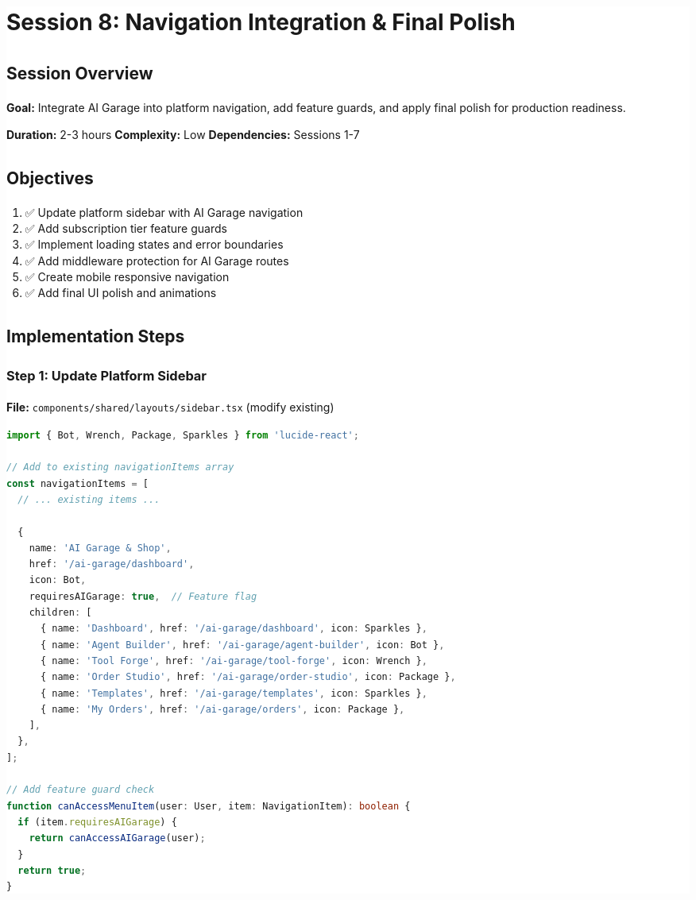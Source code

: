# Session 8: Navigation Integration & Final Polish

## Session Overview
**Goal:** Integrate AI Garage into platform navigation, add feature guards, and apply final polish for production readiness.

**Duration:** 2-3 hours
**Complexity:** Low
**Dependencies:** Sessions 1-7

## Objectives

1. ✅ Update platform sidebar with AI Garage navigation
2. ✅ Add subscription tier feature guards
3. ✅ Implement loading states and error boundaries
4. ✅ Add middleware protection for AI Garage routes
5. ✅ Create mobile responsive navigation
6. ✅ Add final UI polish and animations

## Implementation Steps

### Step 1: Update Platform Sidebar

**File:** `components/shared/layouts/sidebar.tsx` (modify existing)

```typescript
import { Bot, Wrench, Package, Sparkles } from 'lucide-react';

// Add to existing navigationItems array
const navigationItems = [
  // ... existing items ...

  {
    name: 'AI Garage & Shop',
    href: '/ai-garage/dashboard',
    icon: Bot,
    requiresAIGarage: true,  // Feature flag
    children: [
      { name: 'Dashboard', href: '/ai-garage/dashboard', icon: Sparkles },
      { name: 'Agent Builder', href: '/ai-garage/agent-builder', icon: Bot },
      { name: 'Tool Forge', href: '/ai-garage/tool-forge', icon: Wrench },
      { name: 'Order Studio', href: '/ai-garage/order-studio', icon: Package },
      { name: 'Templates', href: '/ai-garage/templates', icon: Sparkles },
      { name: 'My Orders', href: '/ai-garage/orders', icon: Package },
    ],
  },
];

// Add feature guard check
function canAccessMenuItem(user: User, item: NavigationItem): boolean {
  if (item.requiresAIGarage) {
    return canAccessAIGarage(user);
  }
  return true;
}
```
